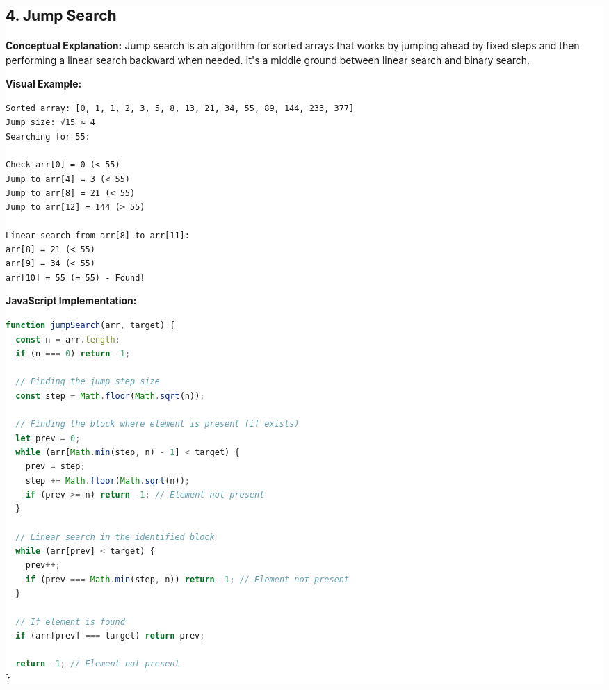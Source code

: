 ## 4. Jump Search

**Conceptual Explanation:**
Jump search is an algorithm for sorted arrays that works by jumping ahead by fixed steps and then performing a linear search backward when needed. It's a middle ground between linear search and binary search.

**Visual Example:**
```
Sorted array: [0, 1, 1, 2, 3, 5, 8, 13, 21, 34, 55, 89, 144, 233, 377]
Jump size: √15 ≈ 4
Searching for 55:

Check arr[0] = 0 (< 55)
Jump to arr[4] = 3 (< 55)
Jump to arr[8] = 21 (< 55)
Jump to arr[12] = 144 (> 55)

Linear search from arr[8] to arr[11]:
arr[8] = 21 (< 55)
arr[9] = 34 (< 55)
arr[10] = 55 (= 55) - Found!
```

**JavaScript Implementation:**
```javascript
function jumpSearch(arr, target) {
  const n = arr.length;
  if (n === 0) return -1;
  
  // Finding the jump step size
  const step = Math.floor(Math.sqrt(n));
  
  // Finding the block where element is present (if exists)
  let prev = 0;
  while (arr[Math.min(step, n) - 1] < target) {
    prev = step;
    step += Math.floor(Math.sqrt(n));
    if (prev >= n) return -1; // Element not present
  }
  
  // Linear search in the identified block
  while (arr[prev] < target) {
    prev++;
    if (prev === Math.min(step, n)) return -1; // Element not present
  }
  
  // If element is found
  if (arr[prev] === target) return prev;
  
  return -1; // Element not present
}
```
